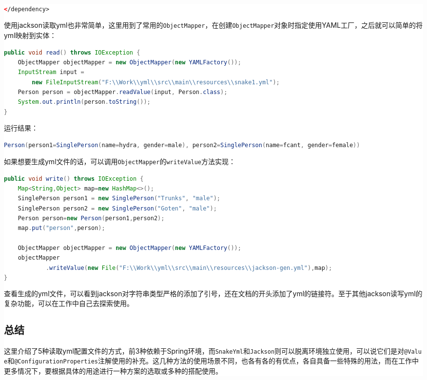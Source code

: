 ```xml
</dependency>
```
使用jackson读取yml也非常简单，这里用到了常用的`ObjectMapper`，在创建`ObjectMapper`对象时指定使用YAML工厂，之后就可以简单的将yml映射到实体：
```java
public void read() throws IOException {
    ObjectMapper objectMapper = new ObjectMapper(new YAMLFactory());
    InputStream input =
        new FileInputStream("F:\\Work\\yml\\src\\main\\resources\\snake1.yml");
    Person person = objectMapper.readValue(input, Person.class);
    System.out.println(person.toString());
}
```
运行结果：
```java
Person(person1=SinglePerson(name=hydra, gender=male), person2=SinglePerson(name=fcant, gender=female))
```
如果想要生成yml文件的话，可以调用`ObjectMapper`的`writeValue`方法实现：
```java
public void write() throws IOException {
    Map<String,Object> map=new HashMap<>();
    SinglePerson person1 = new SinglePerson("Trunks", "male");
    SinglePerson person2 = new SinglePerson("Goten", "male");
    Person person=new Person(person1,person2);
    map.put("person",person);

    ObjectMapper objectMapper = new ObjectMapper(new YAMLFactory());
    objectMapper
            .writeValue(new File("F:\\Work\\yml\\src\\main\\resources\\jackson-gen.yml"),map);
}
```
查看生成的yml文件，可以看到jackson对字符串类型严格的添加了引号，还在文档的开头添加了yml的链接符。至于其他jackson读写yml的复杂功能，可以在工作中自己去探索使用。
<a name="uefzG"></a>
## 总结
这里介绍了5种读取yml配置文件的方式，前3种依赖于Spring环境，而`SnakeYml`和`Jackson`则可以脱离环境独立使用，可以说它们是对`@Value`和`@ConfigurationProperties`注解使用的补充。这几种方法的使用场景不同，也各有各的有优点，各自具备一些特殊的用法，而在工作中更多情况下，要根据具体的用途进行一种方案的选取或多种的搭配使用。
